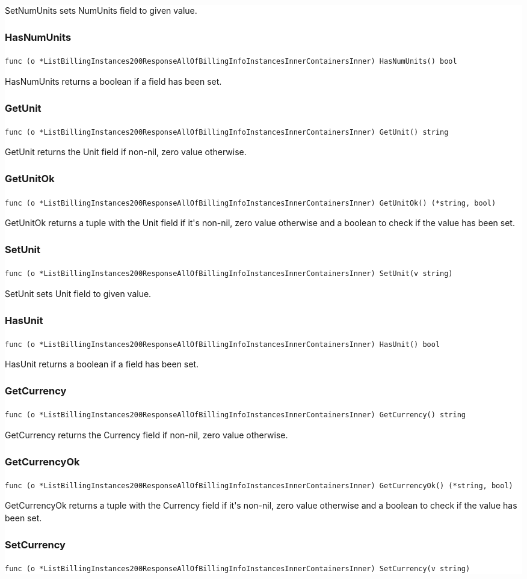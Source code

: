 SetNumUnits sets NumUnits field to given value.

### HasNumUnits

`func (o *ListBillingInstances200ResponseAllOfBillingInfoInstancesInnerContainersInner) HasNumUnits() bool`

HasNumUnits returns a boolean if a field has been set.

### GetUnit

`func (o *ListBillingInstances200ResponseAllOfBillingInfoInstancesInnerContainersInner) GetUnit() string`

GetUnit returns the Unit field if non-nil, zero value otherwise.

### GetUnitOk

`func (o *ListBillingInstances200ResponseAllOfBillingInfoInstancesInnerContainersInner) GetUnitOk() (*string, bool)`

GetUnitOk returns a tuple with the Unit field if it's non-nil, zero value otherwise
and a boolean to check if the value has been set.

### SetUnit

`func (o *ListBillingInstances200ResponseAllOfBillingInfoInstancesInnerContainersInner) SetUnit(v string)`

SetUnit sets Unit field to given value.

### HasUnit

`func (o *ListBillingInstances200ResponseAllOfBillingInfoInstancesInnerContainersInner) HasUnit() bool`

HasUnit returns a boolean if a field has been set.

### GetCurrency

`func (o *ListBillingInstances200ResponseAllOfBillingInfoInstancesInnerContainersInner) GetCurrency() string`

GetCurrency returns the Currency field if non-nil, zero value otherwise.

### GetCurrencyOk

`func (o *ListBillingInstances200ResponseAllOfBillingInfoInstancesInnerContainersInner) GetCurrencyOk() (*string, bool)`

GetCurrencyOk returns a tuple with the Currency field if it's non-nil, zero value otherwise
and a boolean to check if the value has been set.

### SetCurrency

`func (o *ListBillingInstances200ResponseAllOfBillingInfoInstancesInnerContainersInner) SetCurrency(v string)`
